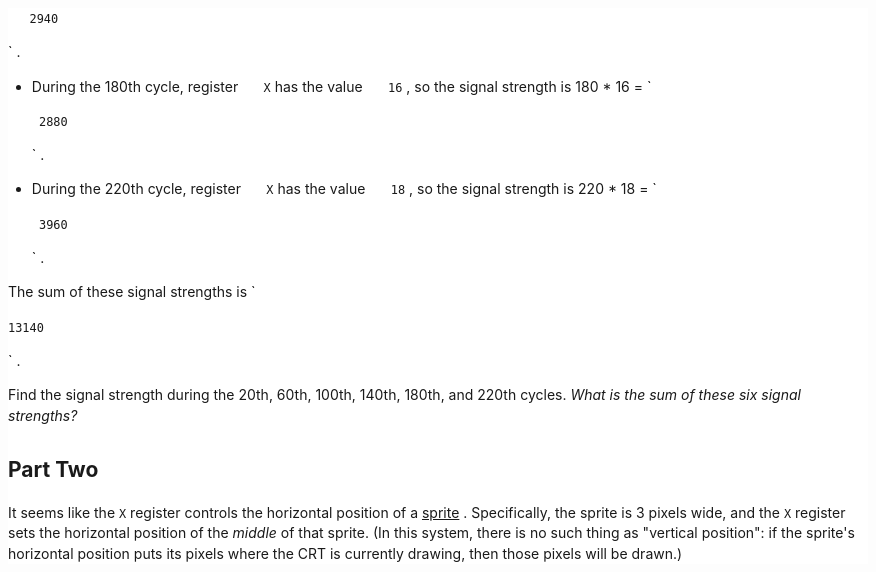        2940

  `
  .

- During the 180th cycle, register
  `    X
  `
  has the value
  `    16
  `
  , so the signal strength is 180 \* 16 =
  `

       2880

  `
  .

- During the 220th cycle, register
  `    X
  `
  has the value
  `    18
  `
  , so the signal strength is 220 \* 18 =
  `

       3960

  `
  .

The sum of these signal strengths is
`

    13140

`
.

Find the signal strength during the 20th, 60th, 100th, 140th, 180th, and 220th cycles.
_What is the sum of these six signal strengths?_

## Part Two

It seems like the
`X`
register controls the horizontal position of a
[sprite](<https://en.wikipedia.org/wiki/Sprite_(computer_graphics)>)
. Specifically, the sprite is 3 pixels wide, and the
`X`
register sets the horizontal position of the
_middle_
of that sprite. (In this system, there is no such thing as "vertical position": if the sprite's horizontal position puts its pixels where the CRT is currently drawing, then those pixels will be drawn.)

